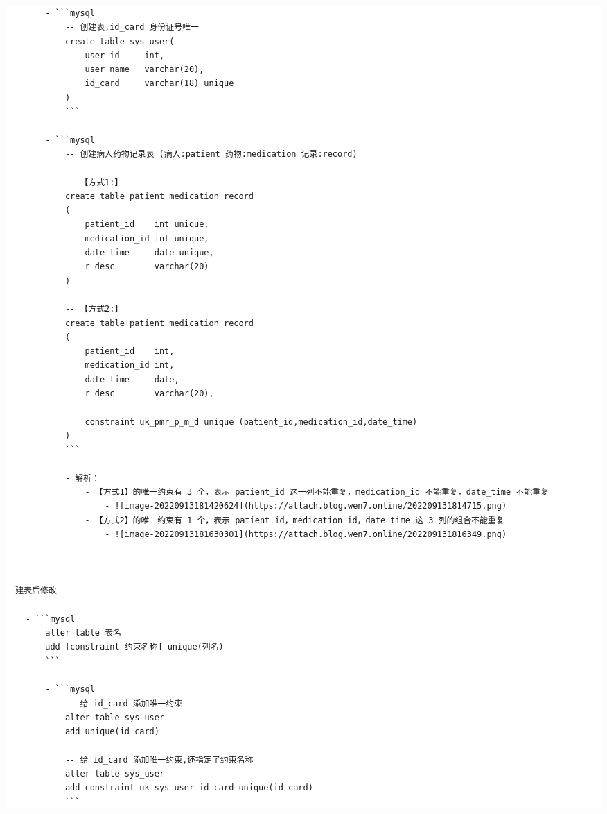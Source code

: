            - ```mysql
                -- 创建表,id_card 身份证号唯一
                create table sys_user(
                	user_id		int,
                    user_name 	varchar(20),
                    id_card		varchar(18) unique
                )
                ```

            - ```mysql
                -- 创建病人药物记录表 (病人:patient 药物:medication 记录:record)
                
                -- 【方式1:】
                create table patient_medication_record
                (
                    patient_id    int unique,
                    medication_id int unique,
                    date_time     date unique,
                    r_desc        varchar(20)
                )
                
                -- 【方式2:】
                create table patient_medication_record
                (
                    patient_id    int,
                    medication_id int,
                    date_time     date,
                    r_desc        varchar(20),
                
                    constraint uk_pmr_p_m_d unique (patient_id,medication_id,date_time)
                )
                ```

                - 解析：
                    - 【方式1】的唯一约束有 3 个，表示 patient_id 这一列不能重复，medication_id 不能重复，date_time 不能重复
                        - ![image-20220913181420624](https://attach.blog.wen7.online/202209131814715.png)
                    - 【方式2】的唯一约束有 1 个，表示 patient_id，medication_id，date_time 这 3 列的组合不能重复
                        - ![image-20220913181630301](https://attach.blog.wen7.online/202209131816349.png)

            

    - 建表后修改

        - ```mysql
            alter table 表名
            add [constraint 约束名称] unique(列名)
            ```

            - ```mysql
                -- 给 id_card 添加唯一约束
                alter table sys_user
                add unique(id_card)
                
                -- 给 id_card 添加唯一约束,还指定了约束名称
                alter table sys_user
                add constraint uk_sys_user_id_card unique(id_card)
                ```
